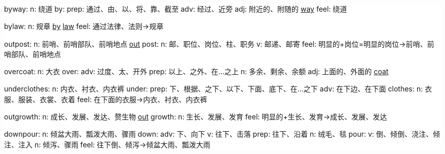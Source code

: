 byway:
n: 绕道
<span id="by">by</span>:
prep: 通过、由、以、将、靠、截至
adv: 经过、近旁
adj: 附近的、附随的
[way](#way)
feel: 绕道

bylaw:
n: 规章
[by](#by)
[law](#law)
feel: 通过法律、法则->规章

outpost:
n: 前哨、前哨部队、前哨地点
[out](#out)
post: 
n: 邮、职位、岗位、柱、职务
v: 邮递、邮寄
feel: 明显的+岗位=明显的岗位->前哨、前哨部队、前哨地点

overcoat:
n: 大衣
over:
adv: 过度、太、开外
prep: 以上、之外、在...之上
n: 多余、剩余、余额
adj: 上面的、外面的
[coat](#coat)

underclothes:
n: 内衣、衬衣、内衣裤
under:
prep: 下、根据、之下、以下、下面、底下、在...之下
adv: 在下边、在下面
clothes:
n: 衣服、服装、衣裳、衣着
feel: 在下面的衣服->内衣、衬衣、内衣裤

outgrowth:
n: 成长、发展、发达、赘生物
[out](#out)
growth:
n: 生长、发展、发育
feel: 明显的+生长、发育->成长、发展、发达

downpour:
n: 倾盆大雨、瓢泼大雨、骤雨
<span id="down">down<span>:
adv: 下、向下
v: 往下、击落
prep: 往下、沿着
n: 绒毛、毯
pour:
v: 倒、倾倒、浇注、倾注、注入
n: 倾泻、骤雨
feel: 往下倒、倾泻->倾盆大雨、瓢泼大雨
